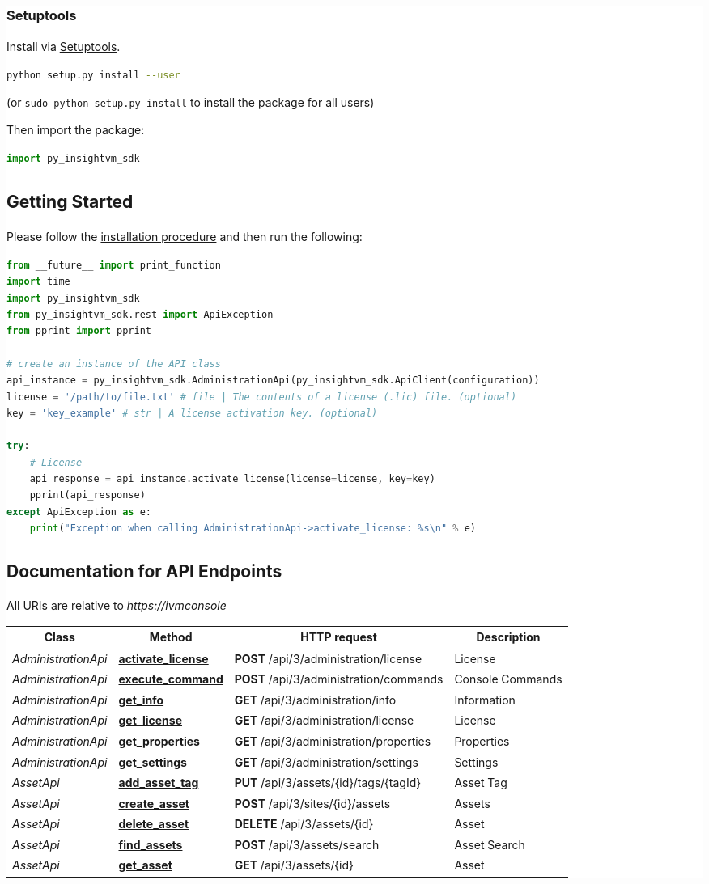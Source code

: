 ### Setuptools

Install via [Setuptools](http://pypi.python.org/pypi/setuptools).

```sh
python setup.py install --user
```
(or `sudo python setup.py install` to install the package for all users)

Then import the package:
```python
import py_insightvm_sdk
```

## Getting Started

Please follow the [installation procedure](#installation--usage) and then run the following:

```python
from __future__ import print_function
import time
import py_insightvm_sdk
from py_insightvm_sdk.rest import ApiException
from pprint import pprint

# create an instance of the API class
api_instance = py_insightvm_sdk.AdministrationApi(py_insightvm_sdk.ApiClient(configuration))
license = '/path/to/file.txt' # file | The contents of a license (.lic) file. (optional)
key = 'key_example' # str | A license activation key. (optional)

try:
    # License
    api_response = api_instance.activate_license(license=license, key=key)
    pprint(api_response)
except ApiException as e:
    print("Exception when calling AdministrationApi->activate_license: %s\n" % e)

```

## Documentation for API Endpoints

All URIs are relative to *https://ivmconsole*

Class | Method | HTTP request | Description
------------ | ------------- | ------------- | -------------
*AdministrationApi* | [**activate_license**](docs/AdministrationApi.md#activate_license) | **POST** /api/3/administration/license | License
*AdministrationApi* | [**execute_command**](docs/AdministrationApi.md#execute_command) | **POST** /api/3/administration/commands | Console Commands
*AdministrationApi* | [**get_info**](docs/AdministrationApi.md#get_info) | **GET** /api/3/administration/info | Information
*AdministrationApi* | [**get_license**](docs/AdministrationApi.md#get_license) | **GET** /api/3/administration/license | License
*AdministrationApi* | [**get_properties**](docs/AdministrationApi.md#get_properties) | **GET** /api/3/administration/properties | Properties
*AdministrationApi* | [**get_settings**](docs/AdministrationApi.md#get_settings) | **GET** /api/3/administration/settings | Settings
*AssetApi* | [**add_asset_tag**](docs/AssetApi.md#add_asset_tag) | **PUT** /api/3/assets/{id}/tags/{tagId} | Asset Tag
*AssetApi* | [**create_asset**](docs/AssetApi.md#create_asset) | **POST** /api/3/sites/{id}/assets | Assets
*AssetApi* | [**delete_asset**](docs/AssetApi.md#delete_asset) | **DELETE** /api/3/assets/{id} | Asset
*AssetApi* | [**find_assets**](docs/AssetApi.md#find_assets) | **POST** /api/3/assets/search | Asset Search
*AssetApi* | [**get_asset**](docs/AssetApi.md#get_asset) | **GET** /api/3/assets/{id} | Asset